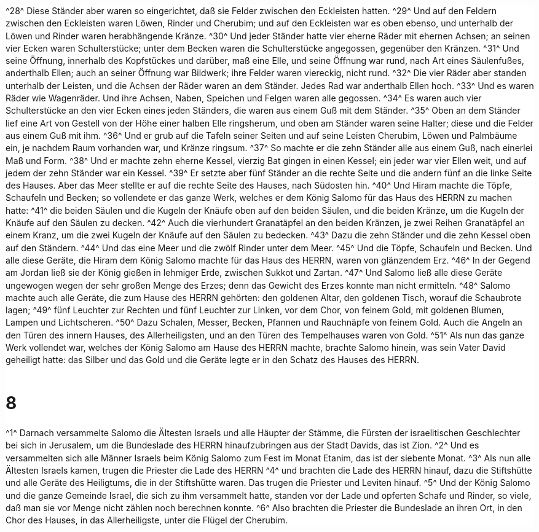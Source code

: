 ^28^ Diese Ständer aber waren so eingerichtet, daß sie Felder zwischen den Eckleisten hatten. 
^29^ Und auf den Feldern zwischen den Eckleisten waren Löwen, Rinder und Cherubim; und auf den Eckleisten war es oben ebenso, und unterhalb der Löwen und Rinder waren herabhängende Kränze. 
^30^ Und jeder Ständer hatte vier eherne Räder mit ehernen Achsen; an seinen vier Ecken waren Schulterstücke; unter dem Becken waren die Schulterstücke angegossen, gegenüber den Kränzen. 
^31^ Und seine Öffnung, innerhalb des Kopfstückes und darüber, maß eine Elle, und seine Öffnung war rund, nach Art eines Säulenfußes, anderthalb Ellen; auch an seiner Öffnung war Bildwerk; ihre Felder waren viereckig, nicht rund. 
^32^ Die vier Räder aber standen unterhalb der Leisten, und die Achsen der Räder waren an dem Ständer. Jedes Rad war anderthalb Ellen hoch. 
^33^ Und es waren Räder wie Wagenräder. Und ihre Achsen, Naben, Speichen und Felgen waren alle gegossen. 
^34^ Es waren auch vier Schulterstücke an den vier Ecken eines jeden Ständers, die waren aus einem Guß mit dem Ständer. 
^35^ Oben an dem Ständer lief eine Art von Gestell von der Höhe einer halben Elle ringsherum, und oben am Ständer waren seine Halter; diese und die Felder aus einem Guß mit ihm. 
^36^ Und er grub auf die Tafeln seiner Seiten und auf seine Leisten Cherubim, Löwen und Palmbäume ein, je nachdem Raum vorhanden war, und Kränze ringsum. 
^37^ So machte er die zehn Ständer alle aus einem Guß, nach einerlei Maß und Form. 
^38^ Und er machte zehn eherne Kessel, vierzig Bat gingen in einen Kessel; ein jeder war vier Ellen weit, und auf jedem der zehn Ständer war ein Kessel. 
^39^ Er setzte aber fünf Ständer an die rechte Seite und die andern fünf an die linke Seite des Hauses. Aber das Meer stellte er auf die rechte Seite des Hauses, nach Südosten hin. 
^40^ Und Hiram machte die Töpfe, Schaufeln und Becken; so vollendete er das ganze Werk, welches er dem König Salomo für das Haus des HERRN zu machen hatte: 
^41^ die beiden Säulen und die Kugeln der Knäufe oben auf den beiden Säulen, und die beiden Kränze, um die Kugeln der Knäufe auf den Säulen zu decken. 
^42^ Auch die vierhundert Granatäpfel an den beiden Kränzen, je zwei Reihen Granatäpfel an einem Kranz, um die zwei Kugeln der Knäufe auf den Säulen zu bedecken. 
^43^ Dazu die zehn Ständer und die zehn Kessel oben auf den Ständern. 
^44^ Und das eine Meer und die zwölf Rinder unter dem Meer. 
^45^ Und die Töpfe, Schaufeln und Becken. Und alle diese Geräte, die Hiram dem König Salomo machte für das Haus des HERRN, waren von glänzendem Erz. 
^46^ In der Gegend am Jordan ließ sie der König gießen in lehmiger Erde, zwischen Sukkot und Zartan. 
^47^ Und Salomo ließ alle diese Geräte ungewogen wegen der sehr großen Menge des Erzes; denn das Gewicht des Erzes konnte man nicht ermitteln. 
^48^ Salomo machte auch alle Geräte, die zum Hause des HERRN gehörten: den goldenen Altar, den goldenen Tisch, worauf die Schaubrote lagen; 
^49^ fünf Leuchter zur Rechten und fünf Leuchter zur Linken, vor dem Chor, von feinem Gold, mit goldenen Blumen, Lampen und Lichtscheren. 
^50^ Dazu Schalen, Messer, Becken, Pfannen und Rauchnäpfe von feinem Gold. Auch die Angeln an den Türen des innern Hauses, des Allerheiligsten, und an den Türen des Tempelhauses waren von Gold. 
^51^ Als nun das ganze Werk vollendet war, welches der König Salomo am Hause des HERRN machte, brachte Salomo hinein, was sein Vater David geheiligt hatte: das Silber und das Gold und die Geräte legte er in den Schatz des Hauses des HERRN. 

# 8 
^1^ Darnach versammelte Salomo die Ältesten Israels und alle Häupter der Stämme, die Fürsten der israelitischen Geschlechter bei sich in Jerusalem, um die Bundeslade des HERRN hinaufzubringen aus der Stadt Davids, das ist Zion. 
^2^ Und es versammelten sich alle Männer Israels beim König Salomo zum Fest im Monat Etanim, das ist der siebente Monat. 
^3^ Als nun alle Ältesten Israels kamen, trugen die Priester die Lade des HERRN 
^4^ und brachten die Lade des HERRN hinauf, dazu die Stiftshütte und alle Geräte des Heiligtums, die in der Stiftshütte waren. Das trugen die Priester und Leviten hinauf. 
^5^ Und der König Salomo und die ganze Gemeinde Israel, die sich zu ihm versammelt hatte, standen vor der Lade und opferten Schafe und Rinder, so viele, daß man sie vor Menge nicht zählen noch berechnen konnte. 
^6^ Also brachten die Priester die Bundeslade an ihren Ort, in den Chor des Hauses, in das Allerheiligste, unter die Flügel der Cherubim. 